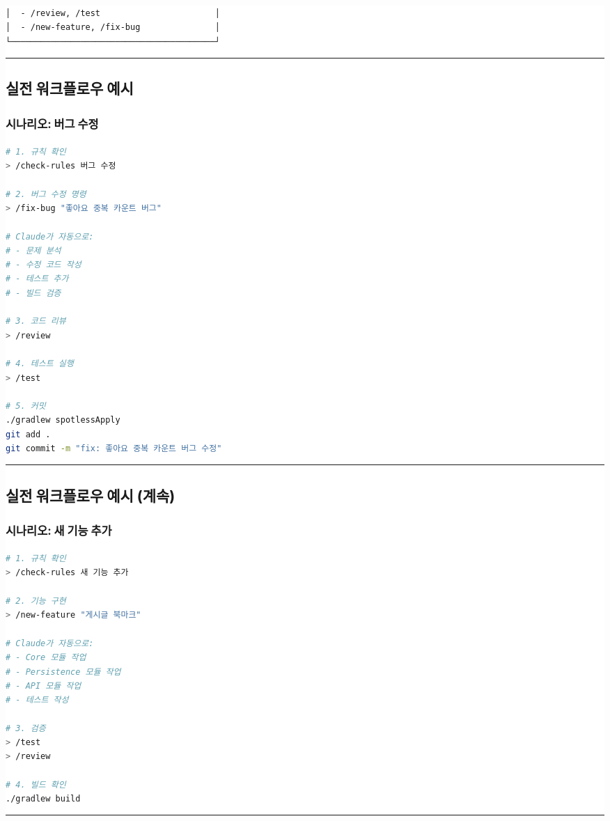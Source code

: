 ```
│  - /review, /test                       │
│  - /new-feature, /fix-bug               │
└─────────────────────────────────────────┘
```

---

## 실전 워크플로우 예시

### 시나리오: 버그 수정

```bash
# 1. 규칙 확인
> /check-rules 버그 수정

# 2. 버그 수정 명령
> /fix-bug "좋아요 중복 카운트 버그"

# Claude가 자동으로:
# - 문제 분석
# - 수정 코드 작성
# - 테스트 추가
# - 빌드 검증

# 3. 코드 리뷰
> /review

# 4. 테스트 실행
> /test

# 5. 커밋
./gradlew spotlessApply
git add .
git commit -m "fix: 좋아요 중복 카운트 버그 수정"
```

---

## 실전 워크플로우 예시 (계속)

### 시나리오: 새 기능 추가

```bash
# 1. 규칙 확인
> /check-rules 새 기능 추가

# 2. 기능 구현
> /new-feature "게시글 북마크"

# Claude가 자동으로:
# - Core 모듈 작업
# - Persistence 모듈 작업
# - API 모듈 작업
# - 테스트 작성

# 3. 검증
> /test
> /review

# 4. 빌드 확인
./gradlew build
```

---